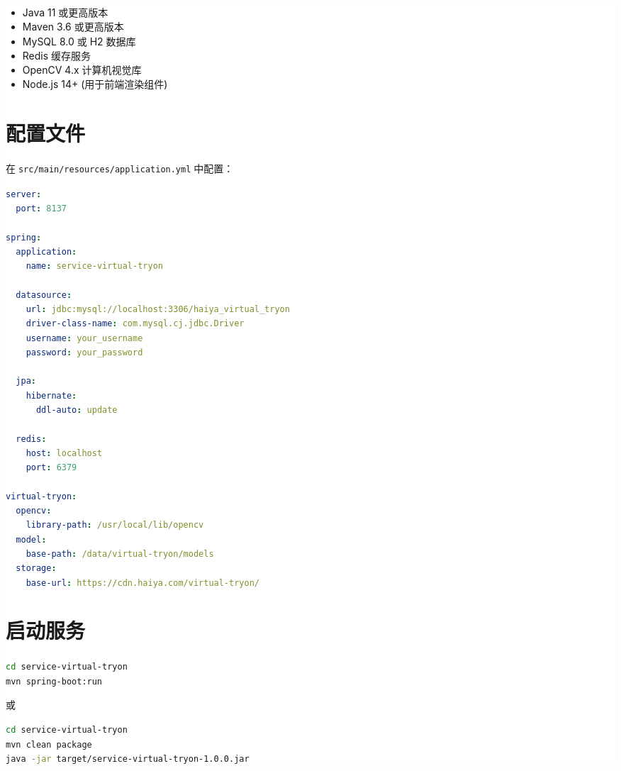 - Java 11 或更高版本
- Maven 3.6 或更高版本
- MySQL 8.0 或 H2 数据库
- Redis 缓存服务
- OpenCV 4.x 计算机视觉库
- Node.js 14+ (用于前端渲染组件)

 # 配置文件

在 `src/main/resources/application.yml` 中配置：

```yaml
server:
  port: 8137

spring:
  application:
    name: service-virtual-tryon
    
  datasource:
    url: jdbc:mysql://localhost:3306/haiya_virtual_tryon
    driver-class-name: com.mysql.cj.jdbc.Driver
    username: your_username
    password: your_password
    
  jpa:
    hibernate:
      ddl-auto: update
      
  redis:
    host: localhost
    port: 6379

virtual-tryon:
  opencv:
    library-path: /usr/local/lib/opencv
  model:
    base-path: /data/virtual-tryon/models
  storage:
    base-url: https://cdn.haiya.com/virtual-tryon/
```

 # 启动服务

```bash
cd service-virtual-tryon
mvn spring-boot:run
```

或

```bash
cd service-virtual-tryon
mvn clean package
java -jar target/service-virtual-tryon-1.0.0.jar
```
